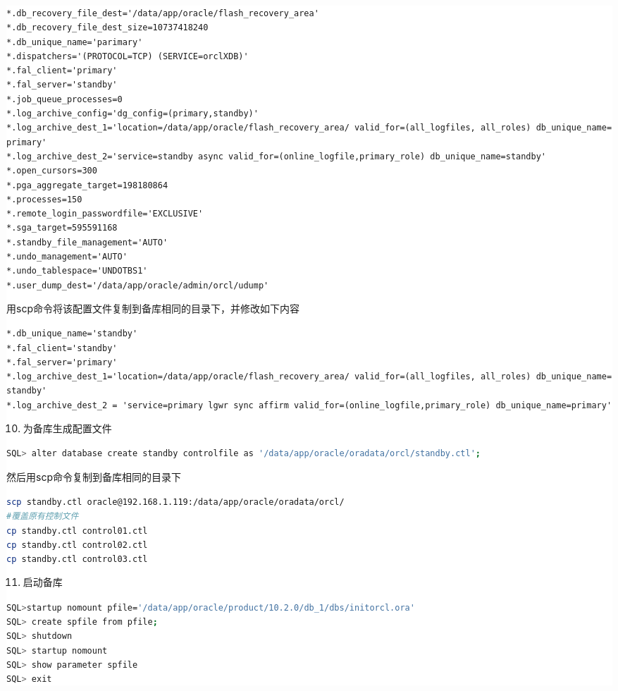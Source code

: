 ```
*.db_recovery_file_dest='/data/app/oracle/flash_recovery_area'
*.db_recovery_file_dest_size=10737418240
*.db_unique_name='parimary'
*.dispatchers='(PROTOCOL=TCP) (SERVICE=orclXDB)'
*.fal_client='primary'
*.fal_server='standby'
*.job_queue_processes=0
*.log_archive_config='dg_config=(primary,standby)'
*.log_archive_dest_1='location=/data/app/oracle/flash_recovery_area/ valid_for=(all_logfiles, all_roles) db_unique_name=primary'
*.log_archive_dest_2='service=standby async valid_for=(online_logfile,primary_role) db_unique_name=standby'
*.open_cursors=300
*.pga_aggregate_target=198180864
*.processes=150
*.remote_login_passwordfile='EXCLUSIVE'
*.sga_target=595591168
*.standby_file_management='AUTO'
*.undo_management='AUTO'
*.undo_tablespace='UNDOTBS1'
*.user_dump_dest='/data/app/oracle/admin/orcl/udump'
```
用scp命令将该配置文件复制到备库相同的目录下，并修改如下内容
```
*.db_unique_name='standby'
*.fal_client='standby'
*.fal_server='primary'
*.log_archive_dest_1='location=/data/app/oracle/flash_recovery_area/ valid_for=(all_logfiles, all_roles) db_unique_name=standby'
*.log_archive_dest_2 = 'service=primary lgwr sync affirm valid_for=(online_logfile,primary_role) db_unique_name=primary'
```

10. 为备库生成配置文件
```bash
SQL> alter database create standby controlfile as '/data/app/oracle/oradata/orcl/standby.ctl';
```
然后用scp命令复制到备库相同的目录下
```bash
scp standby.ctl oracle@192.168.1.119:/data/app/oracle/oradata/orcl/
#覆盖原有控制文件
cp standby.ctl control01.ctl
cp standby.ctl control02.ctl
cp standby.ctl control03.ctl
```

11. 启动备库
```bash
SQL>startup nomount pfile='/data/app/oracle/product/10.2.0/db_1/dbs/initorcl.ora'
SQL> create spfile from pfile;
SQL> shutdown
SQL> startup nomount
SQL> show parameter spfile
SQL> exit
```
